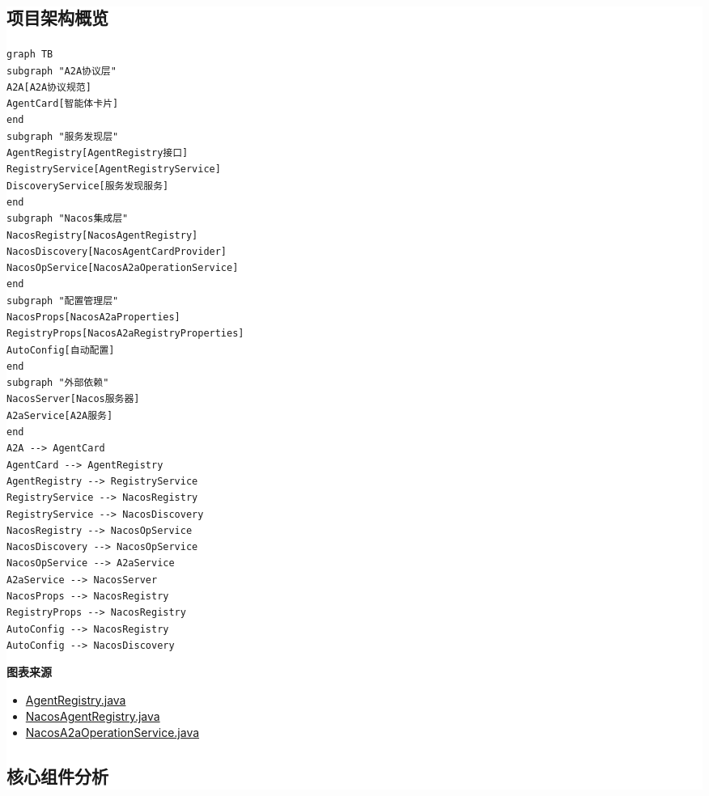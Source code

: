 ## 项目架构概览

```mermaid
graph TB
subgraph "A2A协议层"
A2A[A2A协议规范]
AgentCard[智能体卡片]
end
subgraph "服务发现层"
AgentRegistry[AgentRegistry接口]
RegistryService[AgentRegistryService]
DiscoveryService[服务发现服务]
end
subgraph "Nacos集成层"
NacosRegistry[NacosAgentRegistry]
NacosDiscovery[NacosAgentCardProvider]
NacosOpService[NacosA2aOperationService]
end
subgraph "配置管理层"
NacosProps[NacosA2aProperties]
RegistryProps[NacosA2aRegistryProperties]
AutoConfig[自动配置]
end
subgraph "外部依赖"
NacosServer[Nacos服务器]
A2aService[A2A服务]
end
A2A --> AgentCard
AgentCard --> AgentRegistry
AgentRegistry --> RegistryService
RegistryService --> NacosRegistry
RegistryService --> NacosDiscovery
NacosRegistry --> NacosOpService
NacosDiscovery --> NacosOpService
NacosOpService --> A2aService
A2aService --> NacosServer
NacosProps --> NacosRegistry
RegistryProps --> NacosRegistry
AutoConfig --> NacosRegistry
AutoConfig --> NacosDiscovery
```

**图表来源**
- [AgentRegistry.java](file://spring-ai-alibaba-a2a/spring-ai-alibaba-a2a-common/src/main/java/com/alibaba/cloud/ai/a2a/registry/AgentRegistry.java#L23-L29)
- [NacosAgentRegistry.java](file://spring-ai-alibaba-a2a/spring-ai-alibaba-a2a-registry/src/main/java/com/alibaba/cloud/ai/a2a/registry/nacos/register/NacosAgentRegistry.java#L28-L49)
- [NacosA2aOperationService.java](file://spring-ai-alibaba-a2a/spring-ai-alibaba-a2a-registry/src/main/java/com/alibaba/cloud/ai/a2a/registry/nacos/service/NacosA2aOperationService.java#L31-L66)

## 核心组件分析
